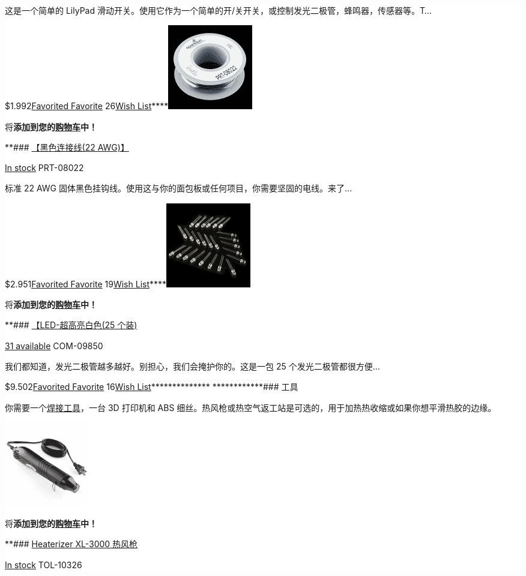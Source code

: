 这是一个简单的 LilyPad 滑动开关。使用它作为一个简单的开/关开关，或控制发光二极管，蜂鸣器，传感器等。T…

$1.992[Favorited Favorite](# "Add to favorites") 26[Wish List](# "Add to wish list")****[![Hook-up Wire - Black (22 AWG)](img/31c08cf883dcd2bc90990c53730316f1.png)](https://www.sparkfun.com/products/8022) 

将**添加到您的[购物车](https://www.sparkfun.com/cart)中！**

 **### [【黑色连接线(22 AWG)】](https://www.sparkfun.com/products/8022)

[In stock](https://learn.sparkfun.com/static/bubbles/ "in stock") PRT-08022

标准 22 AWG 固体黑色挂钩线。使用这与你的面包板或任何项目，你需要坚固的电线。来了…

$2.951[Favorited Favorite](# "Add to favorites") 19[Wish List](# "Add to wish list")****[![LED - Super Bright White (25 pack)](img/3a276aced712e01374892056bfecee2d.png)](https://www.sparkfun.com/products/9850) 

将**添加到您的[购物车](https://www.sparkfun.com/cart)中！**

 **### [【LED-超高亮白色(25 个装)](https://www.sparkfun.com/products/9850)

[31 available](https://learn.sparkfun.com/static/bubbles/ "31 available") COM-09850

我们都知道，发光二极管越多越好。别担心，我们会掩护你的。这是一包 25 个发光二极管都很方便…

$9.502[Favorited Favorite](# "Add to favorites") 16[Wish List](# "Add to wish list")************** ************### 工具

你需要一个[焊接工具](https://www.sparkfun.com/categories/49)，一台 3D 打印机和 ABS 细丝。热风枪或热空气返工站是可选的，用于加热热收缩或如果你想平滑热胶的边缘。

[![Heaterizer XL-3000 Heat Gun](img/2f9347ea998f5cb68e8515465b8e05f7.png)](https://www.sparkfun.com/products/10326) 

将**添加到您的[购物车](https://www.sparkfun.com/cart)中！**

 **### [Heaterizer XL-3000 热风枪](https://www.sparkfun.com/products/10326)

[In stock](https://learn.sparkfun.com/static/bubbles/ "in stock") TOL-10326
